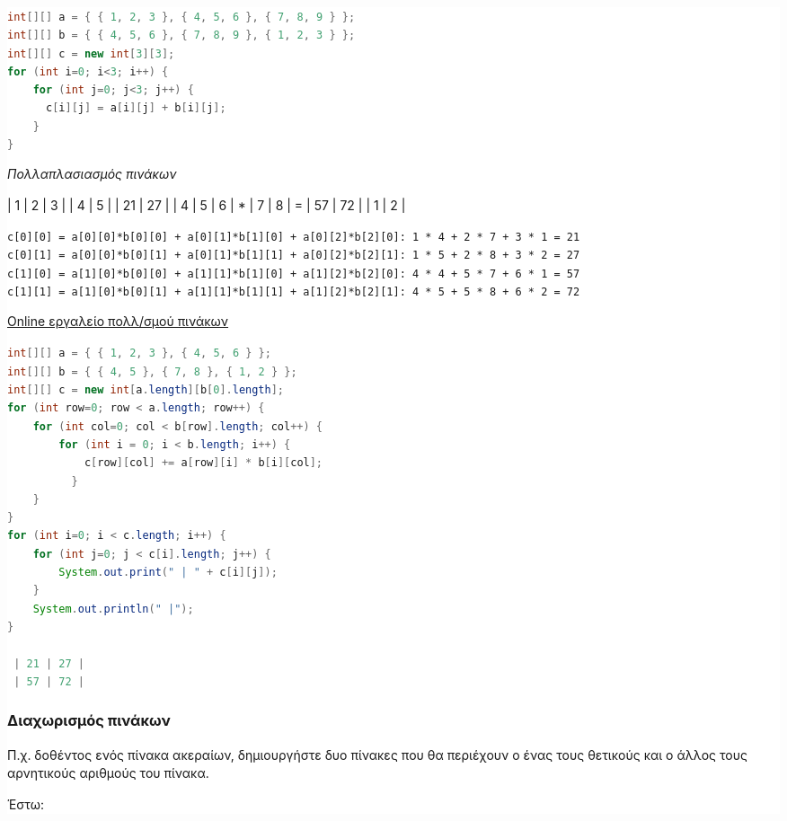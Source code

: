 ```java
int[][] a = { { 1, 2, 3 }, { 4, 5, 6 }, { 7, 8, 9 } };
int[][] b = { { 4, 5, 6 }, { 7, 8, 9 }, { 1, 2, 3 } };
int[][] c = new int[3][3];
for (int i=0; i<3; i++) {
    for (int j=0; j<3; j++) {
      c[i][j] = a[i][j] + b[i][j];
    }
}
```
_Πολλαπλασιασμός πινάκων_

| 1 | 2 | 3 |      | 4 | 5 |    | 21 | 27 |
| 4 | 5 | 6 |  *   | 7 | 8 |  = | 57 | 72 |
                   | 1 | 2 |    

```
c[0][0] = a[0][0]*b[0][0] + a[0][1]*b[1][0] + a[0][2]*b[2][0]: 1 * 4 + 2 * 7 + 3 * 1 = 21
c[0][1] = a[0][0]*b[0][1] + a[0][1]*b[1][1] + a[0][2]*b[2][1]: 1 * 5 + 2 * 8 + 3 * 2 = 27
c[1][0] = a[1][0]*b[0][0] + a[1][1]*b[1][0] + a[1][2]*b[2][0]: 4 * 4 + 5 * 7 + 6 * 1 = 57
c[1][1] = a[1][0]*b[0][1] + a[1][1]*b[1][1] + a[1][2]*b[2][1]: 4 * 5 + 5 * 8 + 6 * 2 = 72
```

[Online εργαλείο πολλ/σμού πινάκων](https://matrix.reshish.com/multCalculation.php)

```java
int[][] a = { { 1, 2, 3 }, { 4, 5, 6 } };
int[][] b = { { 4, 5 }, { 7, 8 }, { 1, 2 } };
int[][] c = new int[a.length][b[0].length];
for (int row=0; row < a.length; row++) {
    for (int col=0; col < b[row].length; col++) {
        for (int i = 0; i < b.length; i++) {
            c[row][col] += a[row][i] * b[i][col];
          }
    }
}
for (int i=0; i < c.length; i++) {
    for (int j=0; j < c[i].length; j++) {
        System.out.print(" | " + c[i][j]);
    }
    System.out.println(" |");
}

 | 21 | 27 |
 | 57 | 72 |
```

### Διαχωρισμός πινάκων
Π.χ. δοθέντος ενός πίνακα ακεραίων, δημιουργήστε δυο πίνακες που θα περιέχουν ο ένας τους θετικούς και ο άλλος τους αρνητικούς αριθμούς του πίνακα.

Έστω:
